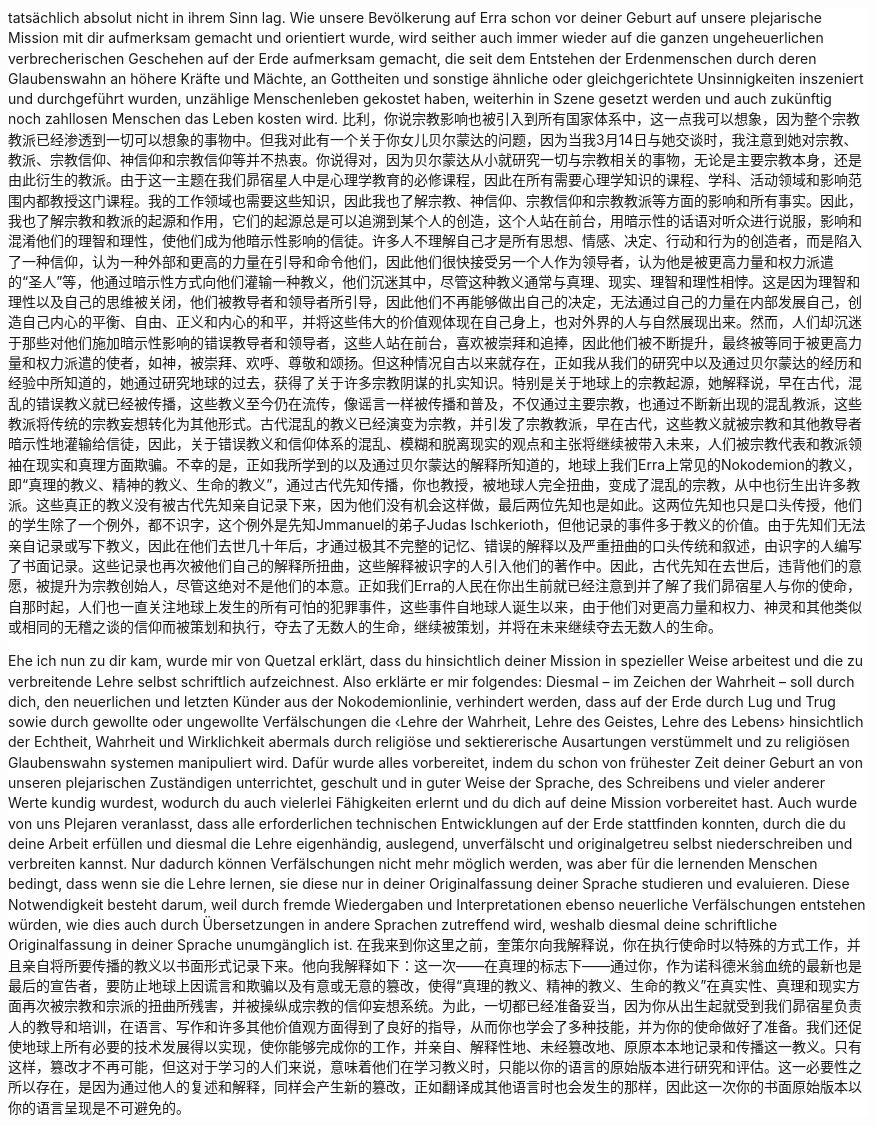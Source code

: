 tatsächlich absolut nicht in ihrem Sinn lag. Wie unsere Bevölkerung auf Erra schon vor deiner Geburt auf unsere plejarische Mission mit dir aufmerksam gemacht und orientiert wurde, wird seither auch immer wieder auf die ganzen ungeheuerlichen verbrecherischen Geschehen auf der Erde aufmerksam gemacht, die seit dem Entstehen der Erdenmenschen durch deren Glaubenswahn an höhere Kräfte und Mächte, an Gottheiten und sonstige ähnliche oder gleichgerichtete Unsinnigkeiten inszeniert und durchgeführt wurden, unzählige Menschenleben gekostet haben, weiterhin in Szene gesetzt werden und auch zukünftig noch zahllosen Menschen das Leben kosten wird.
比利，你说宗教影响也被引入到所有国家体系中，这一点我可以想象，因为整个宗教教派已经渗透到一切可以想象的事物中。但我对此有一个关于你女儿贝尔蒙达的问题，因为当我3月14日与她交谈时，我注意到她对宗教、教派、宗教信仰、神信仰和宗教信仰等并不热衷。你说得对，因为贝尔蒙达从小就研究一切与宗教相关的事物，无论是主要宗教本身，还是由此衍生的教派。由于这一主题在我们昴宿星人中是心理学教育的必修课程，因此在所有需要心理学知识的课程、学科、活动领域和影响范围内都教授这门课程。我的工作领域也需要这些知识，因此我也了解宗教、神信仰、宗教信仰和宗教教派等方面的影响和所有事实。因此，我也了解宗教和教派的起源和作用，它们的起源总是可以追溯到某个人的创造，这个人站在前台，用暗示性的话语对听众进行说服，影响和混淆他们的理智和理性，使他们成为他暗示性影响的信徒。许多人不理解自己才是所有思想、情感、决定、行动和行为的创造者，而是陷入了一种信仰，认为一种外部和更高的力量在引导和命令他们，因此他们很快接受另一个人作为领导者，认为他是被更高力量和权力派遣的“圣人”等，他通过暗示性方式向他们灌输一种教义，他们沉迷其中，尽管这种教义通常与真理、现实、理智和理性相悖。这是因为理智和理性以及自己的思维被关闭，他们被教导者和领导者所引导，因此他们不再能够做出自己的决定，无法通过自己的力量在内部发展自己，创造自己内心的平衡、自由、正义和内心的和平，并将这些伟大的价值观体现在自己身上，也对外界的人与自然展现出来。然而，人们却沉迷于那些对他们施加暗示性影响的错误教导者和领导者，这些人站在前台，喜欢被崇拜和追捧，因此他们被不断提升，最终被等同于被更高力量和权力派遣的使者，如神，被崇拜、欢呼、尊敬和颂扬。但这种情况自古以来就存在，正如我从我们的研究中以及通过贝尔蒙达的经历和经验中所知道的，她通过研究地球的过去，获得了关于许多宗教阴谋的扎实知识。特别是关于地球上的宗教起源，她解释说，早在古代，混乱的错误教义就已经被传播，这些教义至今仍在流传，像谣言一样被传播和普及，不仅通过主要宗教，也通过不断新出现的混乱教派，这些教派将传统的宗教妄想转化为其他形式。古代混乱的教义已经演变为宗教，并引发了宗教教派，早在古代，这些教义就被宗教和其他教导者暗示性地灌输给信徒，因此，关于错误教义和信仰体系的混乱、模糊和脱离现实的观点和主张将继续被带入未来，人们被宗教代表和教派领袖在现实和真理方面欺骗。不幸的是，正如我所学到的以及通过贝尔蒙达的解释所知道的，地球上我们Erra上常见的Nokodemion的教义，即“真理的教义、精神的教义、生命的教义”，通过古代先知传播，你也教授，被地球人完全扭曲，变成了混乱的宗教，从中也衍生出许多教派。这些真正的教义没有被古代先知亲自记录下来，因为他们没有机会这样做，最后两位先知也是如此。这两位先知也只是口头传授，他们的学生除了一个例外，都不识字，这个例外是先知Jmmanuel的弟子Judas Ischkerioth，但他记录的事件多于教义的价值。由于先知们无法亲自记录或写下教义，因此在他们去世几十年后，才通过极其不完整的记忆、错误的解释以及严重扭曲的口头传统和叙述，由识字的人编写了书面记录。这些记录也再次被他们自己的解释所扭曲，这些解释被识字的人引入他们的著作中。因此，古代先知在去世后，违背他们的意愿，被提升为宗教创始人，尽管这绝对不是他们的本意。正如我们Erra的人民在你出生前就已经注意到并了解了我们昴宿星人与你的使命，自那时起，人们也一直关注地球上发生的所有可怕的犯罪事件，这些事件自地球人诞生以来，由于他们对更高力量和权力、神灵和其他类似或相同的无稽之谈的信仰而被策划和执行，夺去了无数人的生命，继续被策划，并将在未来继续夺去无数人的生命。

Ehe ich nun zu dir kam, wurde mir von Quetzal erklärt, dass du hinsichtlich deiner Mission in spezieller Weise arbeitest und die zu verbreitende Lehre selbst schriftlich aufzeichnest. Also erklärte er mir folgendes: Diesmal – im Zeichen der Wahrheit – soll durch dich, den neuerlichen und letzten Künder aus der Nokodemionlinie, verhindert werden, dass auf der Erde durch Lug und Trug sowie durch gewollte oder ungewollte Verfälschungen die ‹Lehre der Wahrheit, Lehre des Geistes, Lehre des Lebens› hinsichtlich der Echtheit, Wahrheit und Wirklichkeit abermals durch religiöse und sektiererische Ausartungen verstümmelt und zu religiösen Glaubenswahn systemen manipuliert wird. Dafür wurde alles vorbereitet, indem du schon von frühester Zeit deiner Geburt an von unseren plejarischen Zuständigen unterrichtet, geschult und in guter Weise der Sprache, des Schreibens und vieler anderer Werte kundig wurdest, wodurch du auch vielerlei Fähigkeiten erlernt und du dich auf deine Mission vorbereitet hast. Auch wurde von uns Plejaren veranlasst, dass alle erforderlichen technischen Entwicklungen auf der Erde stattfinden konnten, durch die du deine Arbeit erfüllen und diesmal die Lehre eigenhändig, auslegend, unverfälscht und originalgetreu selbst niederschreiben und verbreiten kannst. Nur dadurch können Verfälschungen nicht mehr möglich werden, was aber für die lernenden Menschen bedingt, dass wenn sie die Lehre lernen, sie diese nur in deiner Originalfassung deiner Sprache studieren und evaluieren. Diese Notwendigkeit besteht darum, weil durch fremde Wiedergaben und Interpretationen ebenso neuerliche Verfälschungen entstehen würden, wie dies auch durch Übersetzungen in andere Sprachen zutreffend wird, weshalb diesmal deine schriftliche Originalfassung in deiner Sprache unumgänglich ist.
在我来到你这里之前，奎策尔向我解释说，你在执行使命时以特殊的方式工作，并且亲自将所要传播的教义以书面形式记录下来。他向我解释如下：这一次——在真理的标志下——通过你，作为诺科德米翁血统的最新也是最后的宣告者，要防止地球上因谎言和欺骗以及有意或无意的篡改，使得“真理的教义、精神的教义、生命的教义”在真实性、真理和现实方面再次被宗教和宗派的扭曲所残害，并被操纵成宗教的信仰妄想系统。为此，一切都已经准备妥当，因为你从出生起就受到我们昴宿星负责人的教导和培训，在语言、写作和许多其他价值观方面得到了良好的指导，从而你也学会了多种技能，并为你的使命做好了准备。我们还促使地球上所有必要的技术发展得以实现，使你能够完成你的工作，并亲自、解释性地、未经篡改地、原原本本地记录和传播这一教义。只有这样，篡改才不再可能，但这对于学习的人们来说，意味着他们在学习教义时，只能以你的语言的原始版本进行研究和评估。这一必要性之所以存在，是因为通过他人的复述和解释，同样会产生新的篡改，正如翻译成其他语言时也会发生的那样，因此这一次你的书面原始版本以你的语言呈现是不可避免的。
